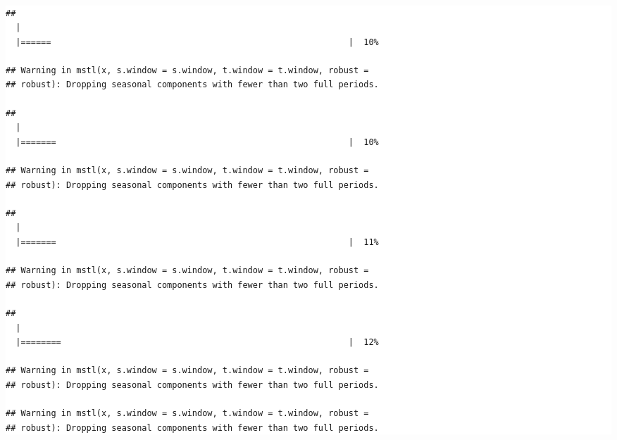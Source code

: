     ## 
      |                                                                       
      |======                                                           |  10%

    ## Warning in mstl(x, s.window = s.window, t.window = t.window, robust =
    ## robust): Dropping seasonal components with fewer than two full periods.

    ## 
      |                                                                       
      |=======                                                          |  10%

    ## Warning in mstl(x, s.window = s.window, t.window = t.window, robust =
    ## robust): Dropping seasonal components with fewer than two full periods.

    ## 
      |                                                                       
      |=======                                                          |  11%

    ## Warning in mstl(x, s.window = s.window, t.window = t.window, robust =
    ## robust): Dropping seasonal components with fewer than two full periods.

    ## 
      |                                                                       
      |========                                                         |  12%

    ## Warning in mstl(x, s.window = s.window, t.window = t.window, robust =
    ## robust): Dropping seasonal components with fewer than two full periods.
    
    ## Warning in mstl(x, s.window = s.window, t.window = t.window, robust =
    ## robust): Dropping seasonal components with fewer than two full periods.
